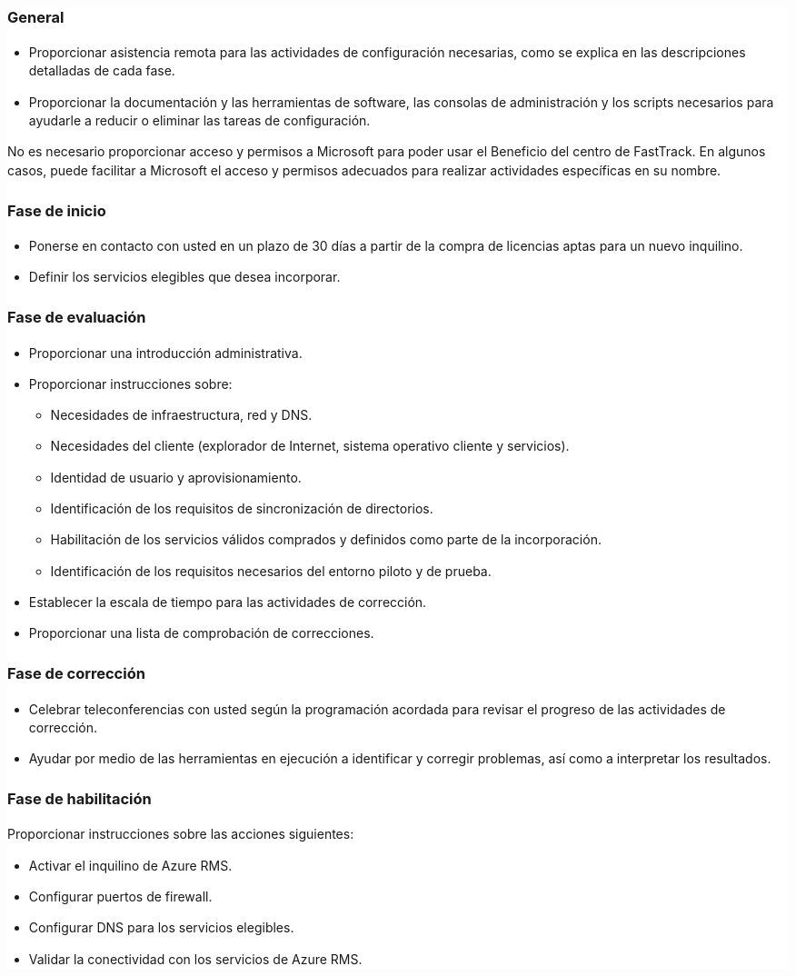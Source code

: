 ### General

-   Proporcionar asistencia remota para las actividades de configuración necesarias, como se explica en las descripciones detalladas de cada fase.

-   Proporcionar la documentación y las herramientas de software, las consolas de administración y los scripts necesarios para ayudarle a reducir o eliminar las tareas de configuración.

No es necesario proporcionar acceso y permisos a Microsoft para poder usar el Beneficio del centro de FastTrack. En algunos casos, puede facilitar a Microsoft el acceso y permisos adecuados para realizar actividades específicas en su nombre.

### Fase de inicio

-   Ponerse en contacto con usted en un plazo de 30 días a partir de la compra de licencias aptas para un nuevo inquilino.

-   Definir los servicios elegibles que desea incorporar.

### Fase de evaluación

-   Proporcionar una introducción administrativa.

-   Proporcionar instrucciones sobre:

    -   Necesidades de infraestructura, red y DNS.

    -   Necesidades del cliente (explorador de Internet, sistema operativo cliente y servicios).

    -   Identidad de usuario y aprovisionamiento.

    -   Identificación de los requisitos de sincronización de directorios.

    -   Habilitación de los servicios válidos comprados y definidos como parte de la incorporación.

    -   Identificación de los requisitos necesarios del entorno piloto y de prueba.

-   Establecer la escala de tiempo para las actividades de corrección.

-   Proporcionar una lista de comprobación de correcciones.

### Fase de corrección

-   Celebrar teleconferencias con usted según la programación acordada para revisar el progreso de las actividades de corrección.

-   Ayudar por medio de las herramientas en ejecución a identificar y corregir problemas, así como a interpretar los resultados.

### Fase de habilitación
Proporcionar instrucciones sobre las acciones siguientes:

-   Activar el inquilino de Azure RMS.

-   Configurar puertos de firewall.

-   Configurar DNS para los servicios elegibles.

-   Validar la conectividad con los servicios de Azure RMS.
